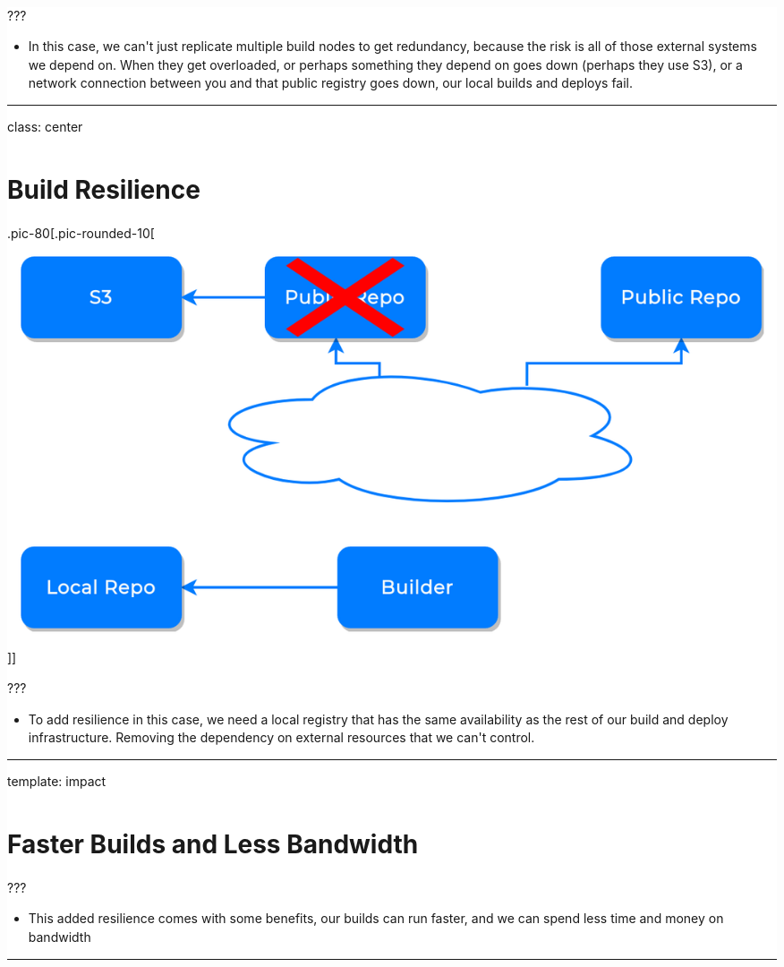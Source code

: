 ???

- In this case, we can't just replicate multiple build nodes to get redundancy, because the risk is all of those external systems we depend on. When they get overloaded, or perhaps something they depend on goes down (perhaps they use S3), or a network connection between you and that public registry goes down, our local builds and deploys fail.

---

class: center

# Build Resilience

.pic-80[.pic-rounded-10[![Build Resilience](img/build-3.png)]]

???

- To add resilience in this case, we need a local registry that has the same availability as the rest of our build and deploy infrastructure. Removing the dependency on external resources that we can't control.

---

template: impact

# Faster Builds and Less Bandwidth

???

- This added resilience comes with some benefits, our builds can run faster, and we can spend less time and money on bandwidth

---